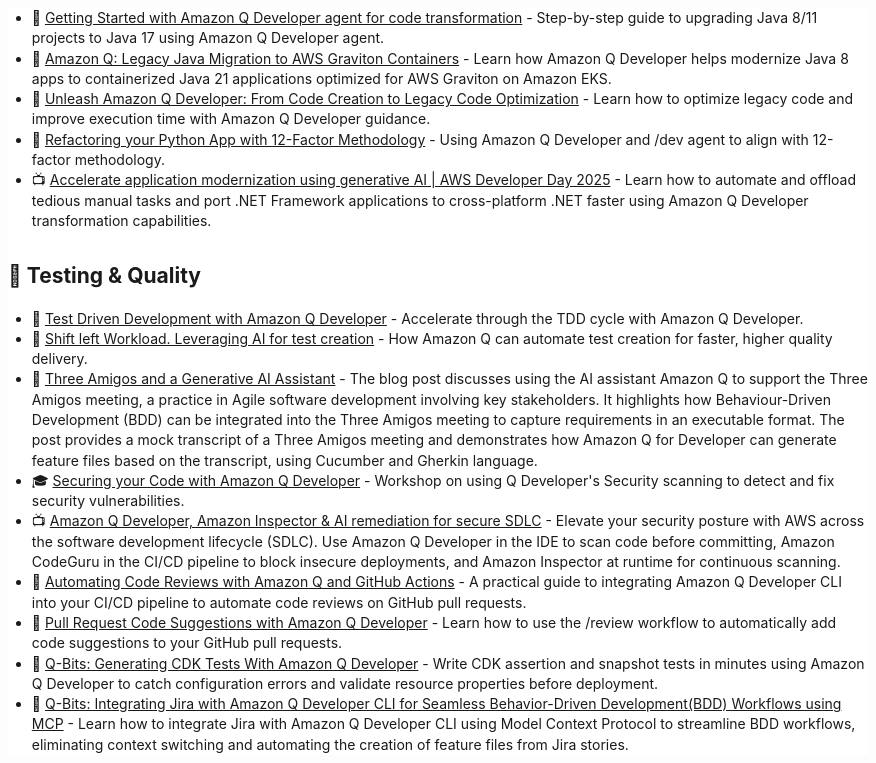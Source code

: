 - 📝 [Getting Started with Amazon Q Developer agent for code transformation](https://community.aws/content/2eVdhUJCeXdscDUnfGK4GpCZ6Ya/getting-started-with-amazon-q-developer-agent-for-code-transformation) - Step-by-step guide to upgrading Java 8/11 projects to Java 17 using Amazon Q Developer agent.
- 📝 [Amazon Q: Legacy Java Migration to AWS Graviton Containers](https://community.aws/content/2v9LSWIaI0tZnulawv4epsRq83K/amazon-q-legacy-java-migration-to-aws-graviton-containers) - Learn how Amazon Q Developer helps modernize Java 8 apps to containerized Java 21 applications optimized for AWS Graviton on Amazon EKS.
- 📝 [Unleash Amazon Q Developer: From Code Creation to Legacy Code Optimization](https://community.aws/content/2gAesRvMD6g065geDeg6MQBAJD7/unleash-amazon-q-developer-from-code-creation-to-legacy-code-optimization-part-1) - Learn how to optimize legacy code and improve execution time with Amazon Q Developer guidance.
- 📝 [Refactoring your Python App with 12-Factor Methodology](https://community.aws/content/2ijY3b6Prx7nWFfcSs16OFUBJmi/refactoring-your-python-app-with-12-factor-methodology) - Using Amazon Q Developer and /dev agent to align with 12-factor methodology.
- 📺 [Accelerate application modernization using generative AI | AWS Developer Day 2025](https://www.youtube.com/watch?v=gxLCKRZZzD8) - Learn how to automate and offload tedious manual tasks and port .NET Framework applications to cross-platform .NET faster using Amazon Q Developer transformation capabilities.

## 🧪 Testing & Quality

- 📝 [Test Driven Development with Amazon Q Developer](https://community.aws/content/2freQx3PAGvuHlULJ2kJ57WP34E/test-driven-development-with-amazon-q-developer) - Accelerate through the TDD cycle with Amazon Q Developer.
- 📝 [Shift left Workload. Leveraging AI for test creation](https://community.aws/content/2gBZtC94gPzaCQRnt4P0rIYWuBx/shift-left-workload-leveraging-ai-for-test-creation) - How Amazon Q can automate test creation for faster, higher quality delivery.
- 📝 [Three Amigos and a Generative AI Assistant](https://community.aws/content/2mG3roWdRCGNe33RzpIkzdZYgqD/three-amigos-and-a-generative-ai-assistant) - The blog post discusses using the AI assistant Amazon Q to support the Three Amigos meeting, a practice in Agile software development involving key stakeholders. It highlights how Behaviour-Driven Development (BDD) can be integrated into the Three Amigos meeting to capture requirements in an executable format. The post provides a mock transcript of a Three Amigos meeting and demonstrates how Amazon Q for Developer can generate feature files based on the transcript, using Cucumber and Gherkin language.
- 🎓 [Securing your Code with Amazon Q Developer](https://catalog.us-east-1.prod.workshops.aws/workshops/fe2c944b-f014-44d6-a243-1fc2e30b5f73/en-US) - Workshop on using Q Developer's Security scanning to detect and fix security vulnerabilities.
- 📺 [Amazon Q Developer, Amazon Inspector & AI remediation for secure SDLC](https://www.youtube.com/watch?v=D7l-XYH78MI) - Elevate your security posture with AWS across the software development lifecycle (SDLC). Use Amazon Q Developer in the IDE to scan code before committing, Amazon CodeGuru in the CI/CD pipeline to block insecure deployments, and Amazon Inspector at runtime for continuous scanning.
- 📝 [Automating Code Reviews with Amazon Q and GitHub Actions](https://community.aws/content/2uLaePMiQZWbyHqmtiP9aKYoyls/automating-code-reviews-with-amazon-q-and-github-actions) - A practical guide to integrating Amazon Q Developer CLI into your CI/CD pipeline to automate code reviews on GitHub pull requests.
- 📝 [Pull Request Code Suggestions with Amazon Q Developer](https://community.aws/content/2uZW8LutHg0q9aJ6dSvFw8Byqse/pull-request-code-suggestions-with-amazon-q-developer) - Learn how to use the /review workflow to automatically add code suggestions to your GitHub pull requests.
- 📝 [Q-Bits: Generating CDK Tests With Amazon Q Developer](https://community.aws/content/2uUIZcM7K2btj7NJPotOfeqKUP8/q-bits-generating-cdk-tests-with-amazon-q-developer) - Write CDK assertion and snapshot tests in minutes using Amazon Q Developer to catch configuration errors and validate resource properties before deployment.
- 📝 [Q-Bits: Integrating Jira with Amazon Q Developer CLI for Seamless Behavior-Driven Development(BDD) Workflows using MCP](https://community.aws/content/2x1q4Jd9cH5J0GZOe9MGHM0A29L/q-bits-integrating-jira-with-amazon-q-developer-cli-for-seamless-behavior-driven-development-bdd-workflows-using-mcp) - Learn how to integrate Jira with Amazon Q Developer CLI using Model Context Protocol to streamline BDD workflows, eliminating context switching and automating the creation of feature files from Jira stories.
